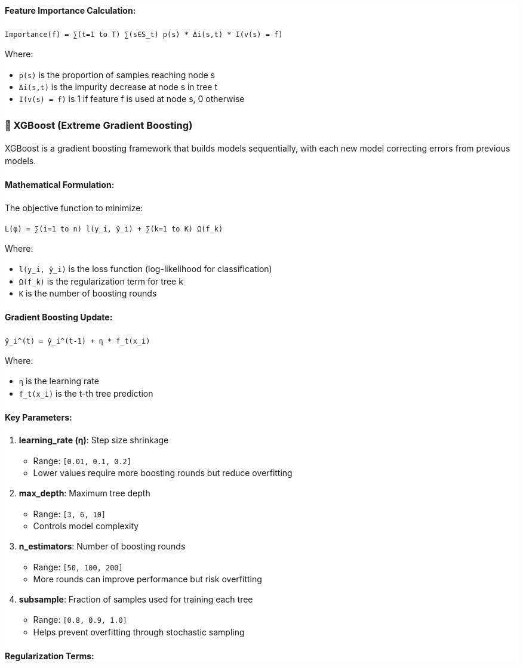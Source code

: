 #### Feature Importance Calculation:

```
Importance(f) = ∑(t=1 to T) ∑(s∈S_t) p(s) * Δi(s,t) * I(v(s) = f)
```

Where:
- `p(s)` is the proportion of samples reaching node s
- `Δi(s,t)` is the impurity decrease at node s in tree t
- `I(v(s) = f)` is 1 if feature f is used at node s, 0 otherwise

### 🚀 XGBoost (Extreme Gradient Boosting)

XGBoost is a gradient boosting framework that builds models sequentially, with each new model correcting errors from previous models.

#### Mathematical Formulation:

The objective function to minimize:

```
L(φ) = ∑(i=1 to n) l(y_i, ŷ_i) + ∑(k=1 to K) Ω(f_k)
```

Where:
- `l(y_i, ŷ_i)` is the loss function (log-likelihood for classification)
- `Ω(f_k)` is the regularization term for tree k
- `K` is the number of boosting rounds

#### Gradient Boosting Update:

```
ŷ_i^(t) = ŷ_i^(t-1) + η * f_t(x_i)
```

Where:
- `η` is the learning rate
- `f_t(x_i)` is the t-th tree prediction

#### Key Parameters:

1. **learning_rate (η)**: Step size shrinkage
   - Range: `[0.01, 0.1, 0.2]`
   - Lower values require more boosting rounds but reduce overfitting

2. **max_depth**: Maximum tree depth
   - Range: `[3, 6, 10]`
   - Controls model complexity

3. **n_estimators**: Number of boosting rounds
   - Range: `[50, 100, 200]`
   - More rounds can improve performance but risk overfitting

4. **subsample**: Fraction of samples used for training each tree
   - Range: `[0.8, 0.9, 1.0]`
   - Helps prevent overfitting through stochastic sampling

#### Regularization Terms:
